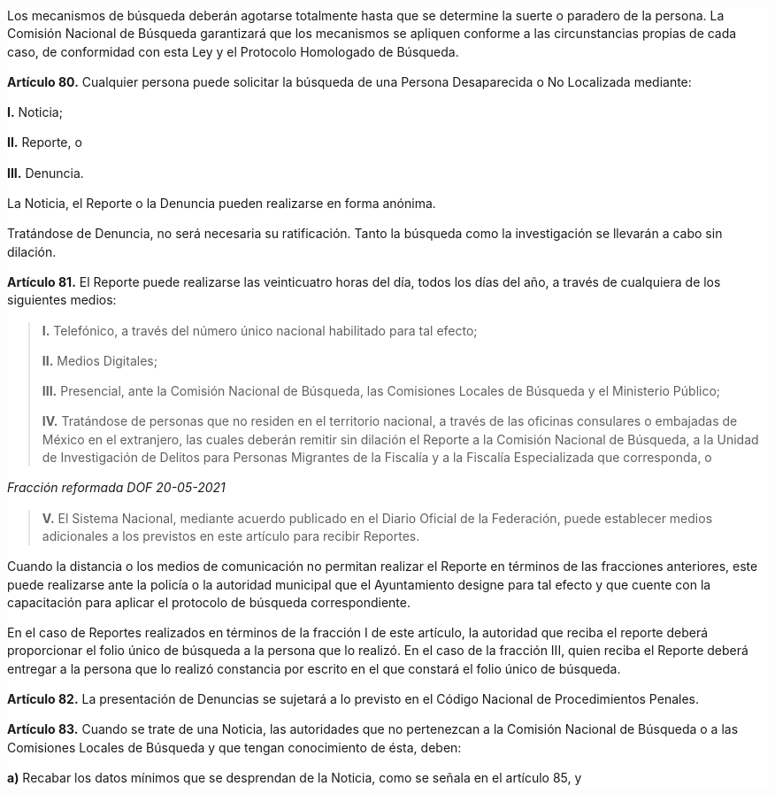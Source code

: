 Los mecanismos de búsqueda deberán agotarse totalmente hasta que se determine la suerte o paradero de la persona. La Comisión Nacional de Búsqueda garantizará que los mecanismos se apliquen conforme a las circunstancias propias de cada caso, de conformidad con esta Ley y el Protocolo Homologado de Búsqueda.

**Artículo 80.** Cualquier persona puede solicitar la búsqueda de una Persona Desaparecida o No Localizada mediante:

**I.** Noticia;

**II.** Reporte, o

**III.** Denuncia.

La Noticia, el Reporte o la Denuncia pueden realizarse en forma anónima.

Tratándose de Denuncia, no será necesaria su ratificación. Tanto la búsqueda como la investigación se llevarán a cabo sin dilación.

**Artículo 81.** El Reporte puede realizarse las veinticuatro horas del día, todos los días del año, a través de cualquiera de los siguientes medios:

> **I.** Telefónico, a través del número único nacional habilitado para tal efecto;
>
> **II.** Medios Digitales;
>
> **III.** Presencial, ante la Comisión Nacional de Búsqueda, las Comisiones Locales de Búsqueda y el Ministerio Público;
>
> **IV.** Tratándose de personas que no residen en el territorio nacional, a través de las oficinas consulares o embajadas de México en el extranjero, las cuales deberán remitir sin dilación el Reporte a la Comisión Nacional de Búsqueda, a la Unidad de Investigación de Delitos para Personas Migrantes de la Fiscalía y a la Fiscalía Especializada que corresponda, o

*Fracción reformada DOF 20-05-2021*

> **V.** El Sistema Nacional, mediante acuerdo publicado en el Diario Oficial de la Federación, puede establecer medios adicionales a los previstos en este artículo para recibir Reportes.

Cuando la distancia o los medios de comunicación no permitan realizar el Reporte en términos de las fracciones anteriores, este puede realizarse ante la policía o la autoridad municipal que el Ayuntamiento designe para tal efecto y que cuente con la capacitación para aplicar el protocolo de búsqueda correspondiente.

En el caso de Reportes realizados en términos de la fracción I de este artículo, la autoridad que reciba el reporte deberá proporcionar el folio único de búsqueda a la persona que lo realizó. En el caso de la fracción III, quien reciba el Reporte deberá entregar a la persona que lo realizó constancia por escrito en el que constará el folio único de búsqueda.

**Artículo 82.** La presentación de Denuncias se sujetará a lo previsto en el Código Nacional de Procedimientos Penales.

**Artículo 83.** Cuando se trate de una Noticia, las autoridades que no pertenezcan a la Comisión Nacional de Búsqueda o a las Comisiones Locales de Búsqueda y que tengan conocimiento de ésta, deben:

**a)** Recabar los datos mínimos que se desprendan de la Noticia, como se señala en el artículo 85, y
